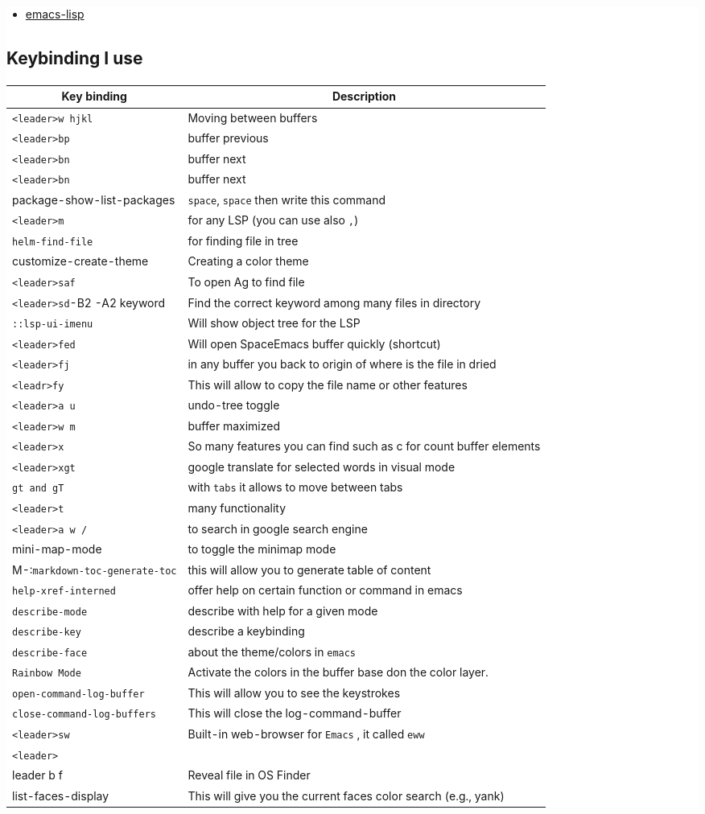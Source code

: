 - [emacs-lisp](https://www.spacemacs.org/layers/+lang/emacs-lisp/README.html)

## Keybinding I use

| Key binding                                  | Description                                                                                           |
|----------------------------------------------|-------------------------------------------------------------------------------------------------------|
| `<leader>w hjkl`                             | Moving between buffers                                                                                |
| `<leader>bp`                                 | buffer previous                                                                                       |
| `<leader>bn`                                 | buffer next                                                                                           |
| `<leader>bn`                                 | buffer next                                                                                           |
| package-show-list-packages                   | `space`, `space` then write this command                                                              |
| `<leader>m`                                  | for any LSP (you can use also `,`)                                                                    |
| `helm-find-file`                             | for finding file in tree                                                                              |
| customize-create-theme                       | Creating a color theme                                                                                |
| `<leader>saf`                                | To open Ag to find file                                                                               |
| `<leader>sd`-B2 -A2 keyword                  | Find the correct keyword among many files in directory                                                |
| `::lsp-ui-imenu`                             | Will show object tree for the LSP                                                                     |
| `<leader>fed`                                | Will open SpaceEmacs buffer quickly (shortcut)                                                        |
| `<leader>fj`                                 | in any buffer you back to origin of where is the file in dried                                        |
| `<leadr>fy`                                  | This will allow to copy the file name or other features                                               |
| `<leader>a u`                                | undo-tree toggle                                                                                      |
| `<leader>w m`                                | buffer maximized                                                                                      |
| `<leader>x`                                  | So many features you can find such as c for count buffer elements                                     |
| `<leader>xgt`                                | google translate for selected words in visual mode                                                    |
| `gt and gT`                                  | with `tabs` it allows to move between tabs                                                            |
| `<leader>t`                                  | many functionality                                                                                    |
| `<leader>a w /`                              | to search in google search engine                                                                     |
| mini-map-mode                                | to toggle the minimap mode                                                                            |
| M-:`markdown-toc-generate-toc`               | this will allow you to generate table of content                                                      |
| `help-xref-interned`                         | offer help on certain function or command in emacs                                                    |
| `describe-mode`                              | describe with help for a given mode                                                                   |
| `describe-key`                               | describe a keybinding                                                                                 |
| `describe-face`                              | about the theme/colors in `emacs`                                                                     |
| `Rainbow Mode`                               | Activate the colors in the buffer base don the color layer.                                           |
| `open-command-log-buffer`                    | This will allow you to see the keystrokes                                                             |
| `close-command-log-buffers`                  | This will close the log-command-buffer                                                                |
| `<leader>sw`                                 | Built-in web-browser for `Emacs` , it called `eww`                                                    |
| `<leader>`                                   |                                                                                                       |
| leader b f                                   | Reveal file in OS Finder                                                                              |
| list-faces-display                           | This will give you the current faces color search (e.g., yank)                                        |